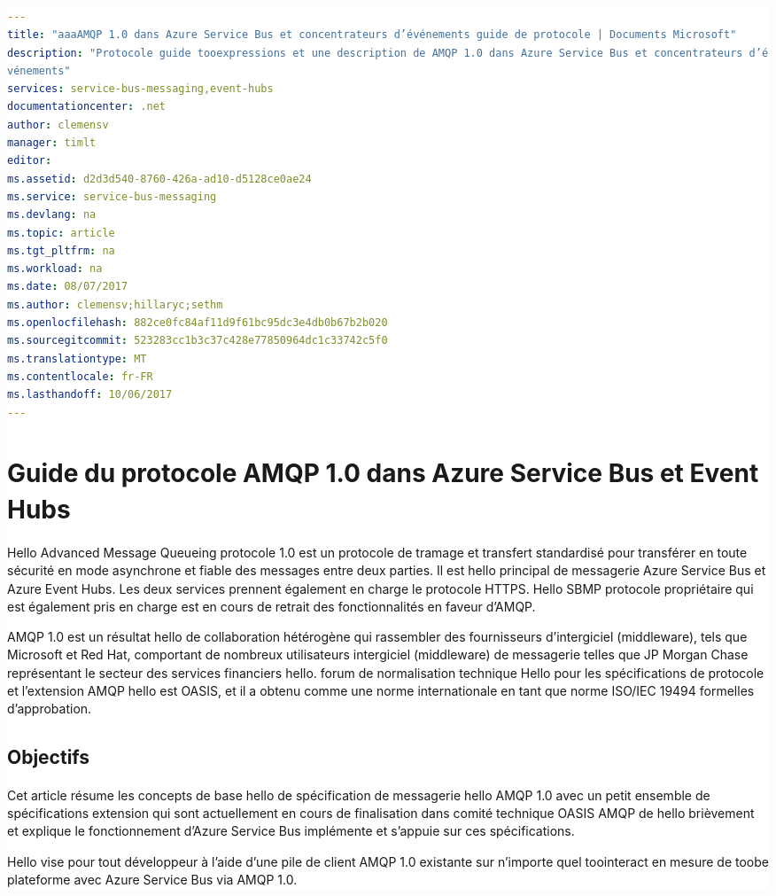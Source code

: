 ```yaml
---
title: "aaaAMQP 1.0 dans Azure Service Bus et concentrateurs d’événements guide de protocole | Documents Microsoft"
description: "Protocole guide tooexpressions et une description de AMQP 1.0 dans Azure Service Bus et concentrateurs d’événements"
services: service-bus-messaging,event-hubs
documentationcenter: .net
author: clemensv
manager: timlt
editor: 
ms.assetid: d2d3d540-8760-426a-ad10-d5128ce0ae24
ms.service: service-bus-messaging
ms.devlang: na
ms.topic: article
ms.tgt_pltfrm: na
ms.workload: na
ms.date: 08/07/2017
ms.author: clemensv;hillaryc;sethm
ms.openlocfilehash: 882ce0fc84af11d9f61bc95dc3e4db0b67b2b020
ms.sourcegitcommit: 523283cc1b3c37c428e77850964dc1c33742c5f0
ms.translationtype: MT
ms.contentlocale: fr-FR
ms.lasthandoff: 10/06/2017
---
```

# Guide du protocole AMQP 1.0 dans Azure Service Bus et Event Hubs

Hello Advanced Message Queueing protocole 1.0 est un protocole de tramage et transfert standardisé pour transférer en toute sécurité en mode asynchrone et fiable des messages entre deux parties. Il est hello principal de messagerie Azure Service Bus et Azure Event Hubs. Les deux services prennent également en charge le protocole HTTPS. Hello SBMP protocole propriétaire qui est également pris en charge est en cours de retrait des fonctionnalités en faveur d’AMQP.

AMQP 1.0 est un résultat hello de collaboration hétérogène qui rassembler des fournisseurs d’intergiciel (middleware), tels que Microsoft et Red Hat, comportant de nombreux utilisateurs intergiciel (middleware) de messagerie telles que JP Morgan Chase représentant le secteur des services financiers hello. forum de normalisation technique Hello pour les spécifications de protocole et l’extension AMQP hello est OASIS, et il a obtenu comme une norme internationale en tant que norme ISO/IEC 19494 formelles d’approbation.

## Objectifs

Cet article résume les concepts de base hello de spécification de messagerie hello AMQP 1.0 avec un petit ensemble de spécifications extension qui sont actuellement en cours de finalisation dans comité technique OASIS AMQP de hello brièvement et explique le fonctionnement d’Azure Service Bus implémente et s’appuie sur ces spécifications.

Hello vise pour tout développeur à l’aide d’une pile de client AMQP 1.0 existante sur n’importe quel toointeract en mesure de toobe plateforme avec Azure Service Bus via AMQP 1.0.
